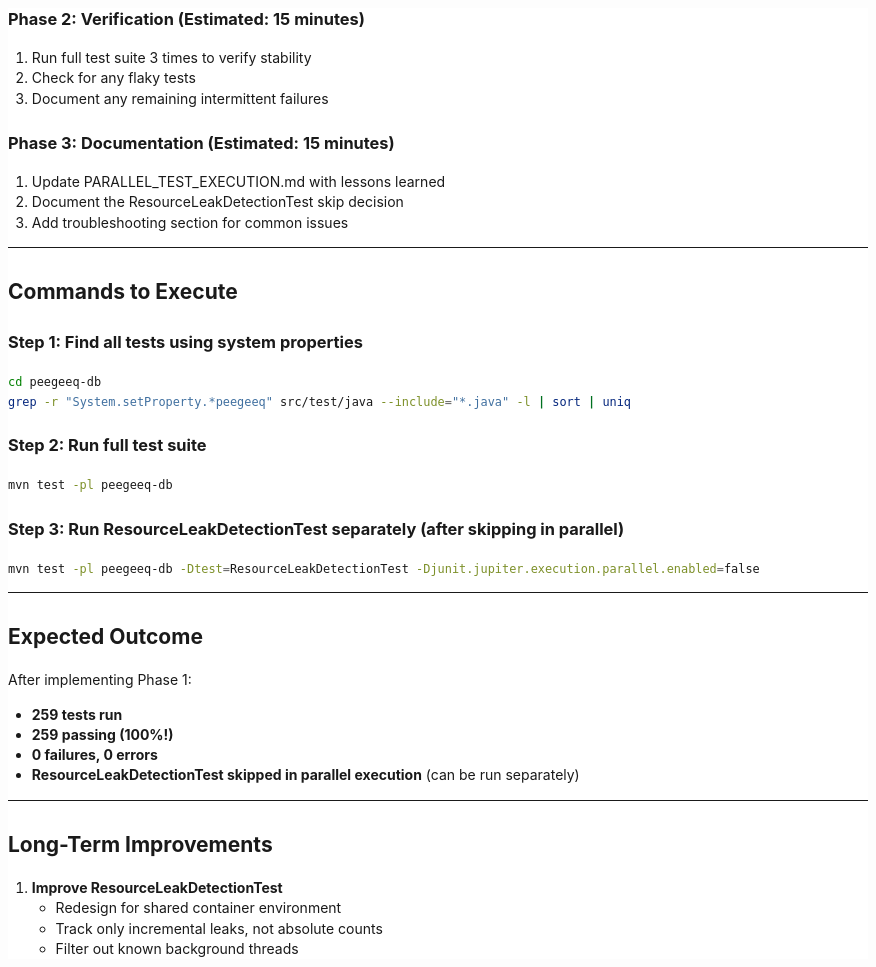 ### Phase 2: Verification (Estimated: 15 minutes)

1. Run full test suite 3 times to verify stability
2. Check for any flaky tests
3. Document any remaining intermittent failures

### Phase 3: Documentation (Estimated: 15 minutes)

1. Update PARALLEL_TEST_EXECUTION.md with lessons learned
2. Document the ResourceLeakDetectionTest skip decision
3. Add troubleshooting section for common issues

---

## Commands to Execute

### Step 1: Find all tests using system properties
```bash
cd peegeeq-db
grep -r "System.setProperty.*peegeeq" src/test/java --include="*.java" -l | sort | uniq
```

### Step 2: Run full test suite
```bash
mvn test -pl peegeeq-db
```

### Step 3: Run ResourceLeakDetectionTest separately (after skipping in parallel)
```bash
mvn test -pl peegeeq-db -Dtest=ResourceLeakDetectionTest -Djunit.jupiter.execution.parallel.enabled=false
```

---

## Expected Outcome

After implementing Phase 1:
- **259 tests run**
- **259 passing (100%!)**
- **0 failures, 0 errors**
- **ResourceLeakDetectionTest skipped in parallel execution** (can be run separately)

---

## Long-Term Improvements

1. **Improve ResourceLeakDetectionTest**
   - Redesign for shared container environment
   - Track only incremental leaks, not absolute counts
   - Filter out known background threads
